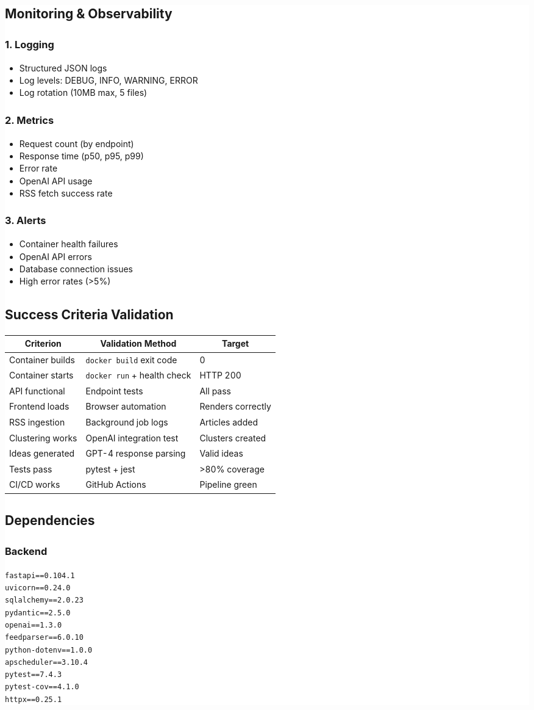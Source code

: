 ## Monitoring & Observability

### 1. Logging
- Structured JSON logs
- Log levels: DEBUG, INFO, WARNING, ERROR
- Log rotation (10MB max, 5 files)

### 2. Metrics
- Request count (by endpoint)
- Response time (p50, p95, p99)
- Error rate
- OpenAI API usage
- RSS fetch success rate

### 3. Alerts
- Container health failures
- OpenAI API errors
- Database connection issues
- High error rates (>5%)

## Success Criteria Validation

| Criterion | Validation Method | Target |
|-----------|------------------|--------|
| Container builds | `docker build` exit code | 0 |
| Container starts | `docker run` + health check | HTTP 200 |
| API functional | Endpoint tests | All pass |
| Frontend loads | Browser automation | Renders correctly |
| RSS ingestion | Background job logs | Articles added |
| Clustering works | OpenAI integration test | Clusters created |
| Ideas generated | GPT-4 response parsing | Valid ideas |
| Tests pass | pytest + jest | >80% coverage |
| CI/CD works | GitHub Actions | Pipeline green |

## Dependencies

### Backend
```
fastapi==0.104.1
uvicorn==0.24.0
sqlalchemy==2.0.23
pydantic==2.5.0
openai==1.3.0
feedparser==6.0.10
python-dotenv==1.0.0
apscheduler==3.10.4
pytest==7.4.3
pytest-cov==4.1.0
httpx==0.25.1
```
